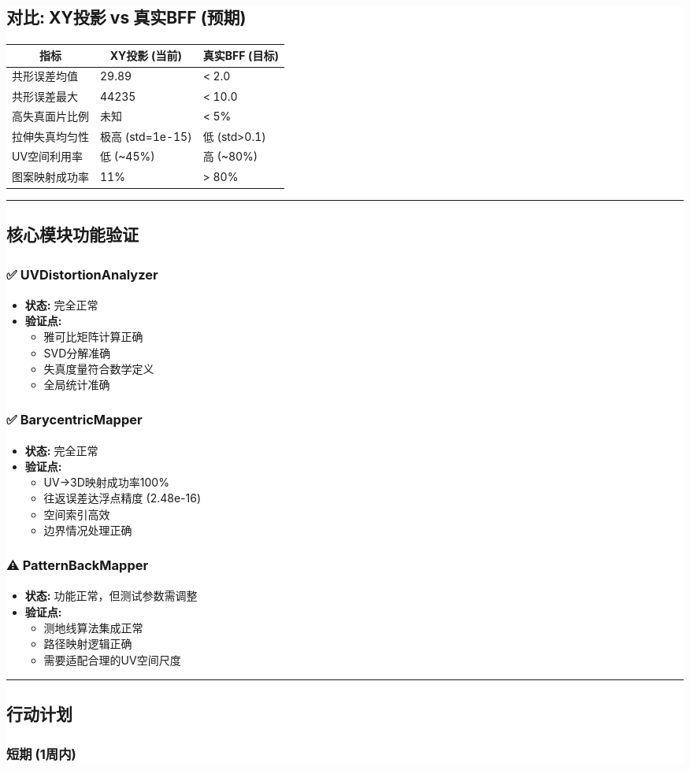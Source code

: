 
## 对比: XY投影 vs 真实BFF (预期)

| 指标 | XY投影 (当前) | 真实BFF (目标) |
|------|--------------|---------------|
| 共形误差均值 | 29.89 | < 2.0 |
| 共形误差最大 | 44235 | < 10.0 |
| 高失真面片比例 | 未知 | < 5% |
| 拉伸失真均匀性 | 极高 (std=1e-15) | 低 (std>0.1) |
| UV空间利用率 | 低 (~45%) | 高 (~80%) |
| 图案映射成功率 | 11% | > 80% |

---

## 核心模块功能验证

### ✅ UVDistortionAnalyzer
- **状态:** 完全正常
- **验证点:**
  - 雅可比矩阵计算正确
  - SVD分解准确
  - 失真度量符合数学定义
  - 全局统计准确

### ✅ BarycentricMapper
- **状态:** 完全正常
- **验证点:**
  - UV→3D映射成功率100%
  - 往返误差达浮点精度 (2.48e-16)
  - 空间索引高效
  - 边界情况处理正确

### ⚠️ PatternBackMapper
- **状态:** 功能正常，但测试参数需调整
- **验证点:**
  - 测地线算法集成正常
  - 路径映射逻辑正确
  - 需要适配合理的UV空间尺度

---

## 行动计划

### 短期 (1周内)
